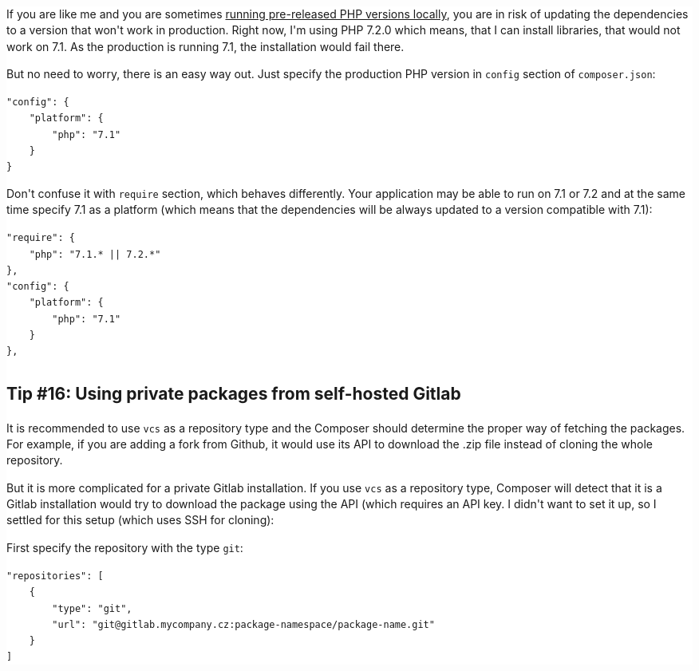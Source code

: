 If you are like me and you are sometimes [running pre-released PHP versions
locally](https://blog.martinhujer.cz/php-7-2-is-due-in-november-whats-new/),
you are in risk of updating the dependencies to a version that won't work in
production. Right now, I'm using PHP 7.2.0 which means, that I can install
libraries, that would not work on 7.1. As the production is running 7.1, the
installation would fail there.

But no need to worry, there is an easy way out. Just specify the production
PHP version in `config` section of `composer.json`:

    
    
    "config": {
        "platform": {
            "php": "7.1"
        }
    }
    

Don't confuse it with `require` section, which behaves differently. Your
application may be able to run on 7.1 or 7.2 and at the same time specify 7.1
as a platform (which means that the dependencies will be always updated to a
version compatible with 7.1):

    
    
    "require": {
        "php": "7.1.* || 7.2.*"
    },
    "config": {
        "platform": {
            "php": "7.1"
        }
    },
    

## Tip #16: Using private packages from self-hosted Gitlab

It is recommended to use `vcs` as a repository type and the Composer should
determine the proper way of fetching the packages. For example, if you are
adding a fork from Github, it would use its API to download the .zip file
instead of cloning the whole repository.

But it is more complicated for a private Gitlab installation. If you use `vcs`
as a repository type, Composer will detect that it is a Gitlab installation
would try to download the package using the API (which requires an API key. I
didn't want to set it up, so I settled for this setup (which uses SSH for
cloning):

First specify the repository with the type `git`:

    
    
    "repositories": [
        {
            "type": "git",
            "url": "git@gitlab.mycompany.cz:package-namespace/package-name.git"
        }
    ]
    
